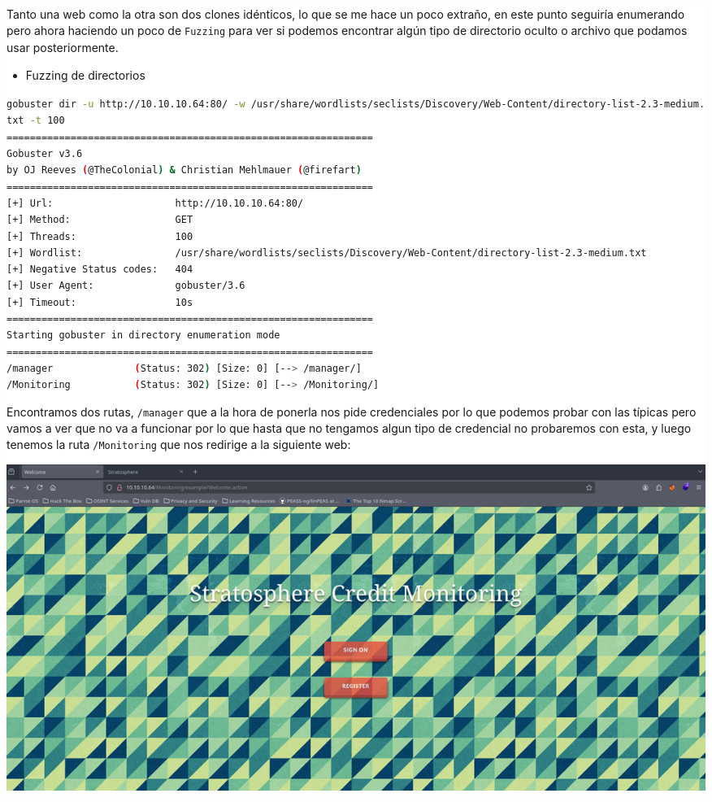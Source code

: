 Tanto una web como la otra son dos clones idénticos, lo que se me hace un poco extraño, en este punto seguiría enumerando pero ahora haciendo un poco de `Fuzzing` para ver si podemos encontrar algún tipo de directorio oculto o archivo que podamos usar posteriormente.

- Fuzzing de directorios

```bash
gobuster dir -u http://10.10.10.64:80/ -w /usr/share/wordlists/seclists/Discovery/Web-Content/directory-list-2.3-medium.txt -t 100
===============================================================
Gobuster v3.6
by OJ Reeves (@TheColonial) & Christian Mehlmauer (@firefart)
===============================================================
[+] Url:                     http://10.10.10.64:80/
[+] Method:                  GET
[+] Threads:                 100
[+] Wordlist:                /usr/share/wordlists/seclists/Discovery/Web-Content/directory-list-2.3-medium.txt
[+] Negative Status codes:   404
[+] User Agent:              gobuster/3.6
[+] Timeout:                 10s
===============================================================
Starting gobuster in directory enumeration mode
===============================================================
/manager              (Status: 302) [Size: 0] [--> /manager/]
/Monitoring           (Status: 302) [Size: 0] [--> /Monitoring/]
```

Encontramos dos rutas, `/manager` que a la hora de ponerla nos pide credenciales por lo que podemos probar con las típicas pero vamos a ver que no va a funcionar por lo que hasta que no tengamos algun tipo de credencial no probaremos con esta, y luego tenemos la ruta `/Monitoring` que nos redirige a la siguiente web:

![Pasted image 20240923221116.png](/assets/images/Stratosphere_Images/Pastedimage20240923221116.png)
